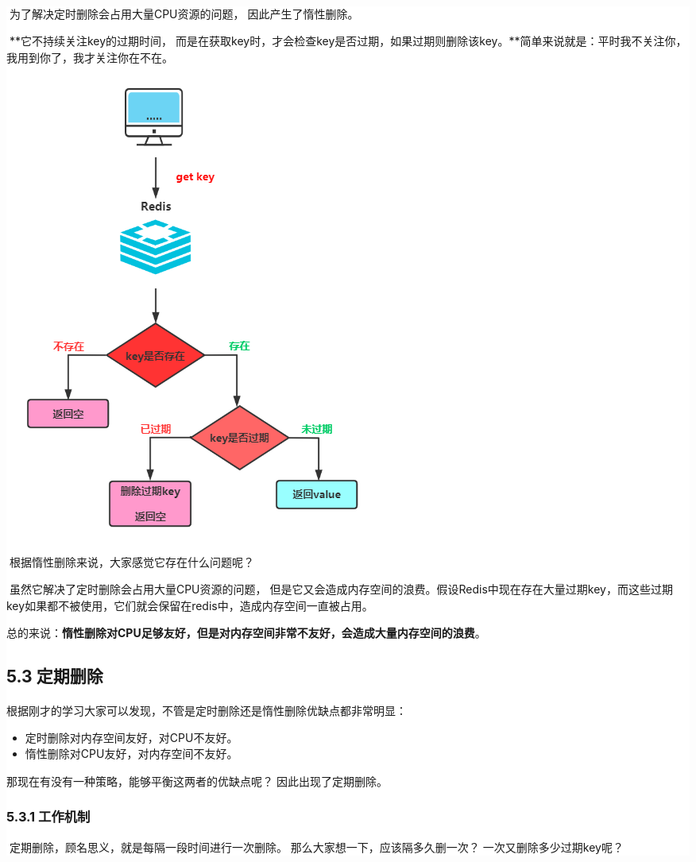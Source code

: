 ​	为了解决定时删除会占用大量CPU资源的问题， 因此产生了惰性删除。

​	**它不持续关注key的过期时间， 而是在获取key时，才会检查key是否过期，如果过期则删除该key。**简单来说就是：平时我不关注你，我用到你了，我才关注你在不在。 

![image-20210302153332507](assets/image-20210302153332507.png)

​	根据惰性删除来说，大家感觉它存在什么问题呢？

​	虽然它解决了定时删除会占用大量CPU资源的问题， 但是它又会造成内存空间的浪费。假设Redis中现在存在大量过期key，而这些过期key如果都不被使用，它们就会保留在redis中，造成内存空间一直被占用。

​	总的来说：**惰性删除对CPU足够友好，但是对内存空间非常不友好，会造成大量内存空间的浪费**。

## 5.3 定期删除

​	根据刚才的学习大家可以发现，不管是定时删除还是惰性删除优缺点都非常明显：

- 定时删除对内存空间友好，对CPU不友好。
- 惰性删除对CPU友好，对内存空间不友好。

那现在有没有一种策略，能够平衡这两者的优缺点呢？  因此出现了定期删除。

### 5.3.1 工作机制

​	定期删除，顾名思义，就是每隔一段时间进行一次删除。 那么大家想一下，应该隔多久删一次？ 一次又删除多少过期key呢？
